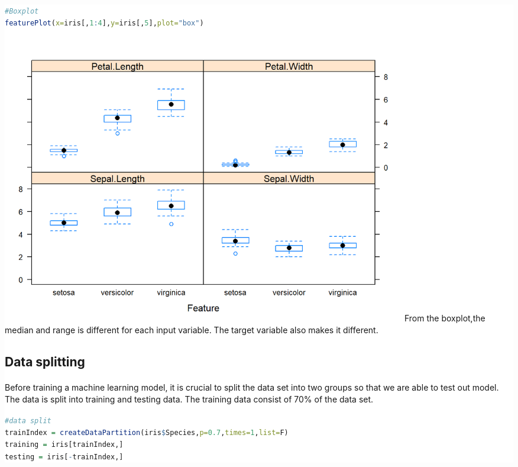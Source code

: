 ``` r
#Boxplot 
featurePlot(x=iris[,1:4],y=iris[,5],plot="box")
```

<img src="figures/README-unnamed-chunk-5-1.png" width="672" /> 
From the boxplot,the median and range is different for each input variable. The target variable also makes it different.

Data splitting
--------------

Before training a machine learning model, it is crucial to split the data set into two groups so that we are able to test out model. The data is split into training and testing data. The training data consist of 70% of the data set.

``` r
#data split
trainIndex = createDataPartition(iris$Species,p=0.7,times=1,list=F)
training = iris[trainIndex,]
testing = iris[-trainIndex,]
```
